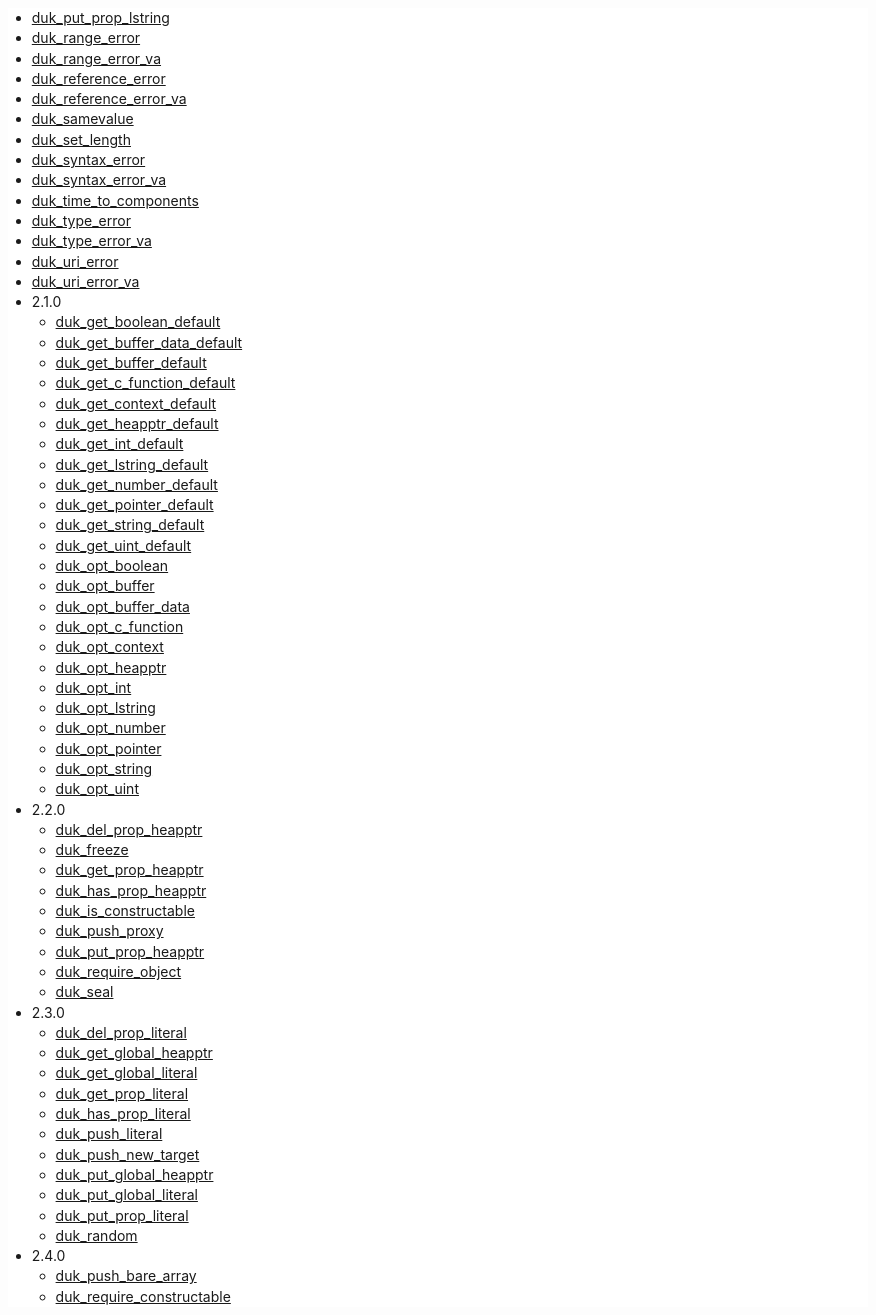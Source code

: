   - [duk_put_prop_lstring](#duk_put_prop_lstring)
  - [duk_range_error](#duk_range_error)
  - [duk_range_error_va](#duk_range_error_va)
  - [duk_reference_error](#duk_reference_error)
  - [duk_reference_error_va](#duk_reference_error_va)
  - [duk_samevalue](#duk_samevalue)
  - [duk_set_length](#duk_set_length)
  - [duk_syntax_error](#duk_syntax_error)
  - [duk_syntax_error_va](#duk_syntax_error_va)
  - [duk_time_to_components](#duk_time_to_components)
  - [duk_type_error](#duk_type_error)
  - [duk_type_error_va](#duk_type_error_va)
  - [duk_uri_error](#duk_uri_error)
  - [duk_uri_error_va](#duk_uri_error_va)
- 2.1.0
  - [duk_get_boolean_default](#duk_get_boolean_default)
  - [duk_get_buffer_data_default](#duk_get_buffer_data_default)
  - [duk_get_buffer_default](#duk_get_buffer_default)
  - [duk_get_c_function_default](#duk_get_c_function_default)
  - [duk_get_context_default](#duk_get_context_default)
  - [duk_get_heapptr_default](#duk_get_heapptr_default)
  - [duk_get_int_default](#duk_get_int_default)
  - [duk_get_lstring_default](#duk_get_lstring_default)
  - [duk_get_number_default](#duk_get_number_default)
  - [duk_get_pointer_default](#duk_get_pointer_default)
  - [duk_get_string_default](#duk_get_string_default)
  - [duk_get_uint_default](#duk_get_uint_default)
  - [duk_opt_boolean](#duk_opt_boolean)
  - [duk_opt_buffer](#duk_opt_buffer)
  - [duk_opt_buffer_data](#duk_opt_buffer_data)
  - [duk_opt_c_function](#duk_opt_c_function)
  - [duk_opt_context](#duk_opt_context)
  - [duk_opt_heapptr](#duk_opt_heapptr)
  - [duk_opt_int](#duk_opt_int)
  - [duk_opt_lstring](#duk_opt_lstring)
  - [duk_opt_number](#duk_opt_number)
  - [duk_opt_pointer](#duk_opt_pointer)
  - [duk_opt_string](#duk_opt_string)
  - [duk_opt_uint](#duk_opt_uint)
- 2.2.0
  - [duk_del_prop_heapptr](#duk_del_prop_heapptr)
  - [duk_freeze](#duk_freeze)
  - [duk_get_prop_heapptr](#duk_get_prop_heapptr)
  - [duk_has_prop_heapptr](#duk_has_prop_heapptr)
  - [duk_is_constructable](#duk_is_constructable)
  - [duk_push_proxy](#duk_push_proxy)
  - [duk_put_prop_heapptr](#duk_put_prop_heapptr)
  - [duk_require_object](#duk_require_object)
  - [duk_seal](#duk_seal)
- 2.3.0
  - [duk_del_prop_literal](#duk_del_prop_literal)
  - [duk_get_global_heapptr](#duk_get_global_heapptr)
  - [duk_get_global_literal](#duk_get_global_literal)
  - [duk_get_prop_literal](#duk_get_prop_literal)
  - [duk_has_prop_literal](#duk_has_prop_literal)
  - [duk_push_literal](#duk_push_literal)
  - [duk_push_new_target](#duk_push_new_target)
  - [duk_put_global_heapptr](#duk_put_global_heapptr)
  - [duk_put_global_literal](#duk_put_global_literal)
  - [duk_put_prop_literal](#duk_put_prop_literal)
  - [duk_random](#duk_random)
- 2.4.0
  - [duk_push_bare_array](#duk_push_bare_array)
  - [duk_require_constructable](#duk_require_constructable)
